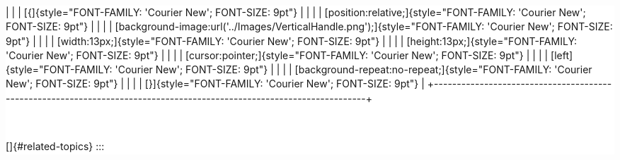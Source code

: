 |                                                                                                                      |
| [{]{style="FONT-FAMILY: 'Courier New'; FONT-SIZE: 9pt"}                                                              |
|                                                                                                                      |
| [position:relative;]{style="FONT-FAMILY: 'Courier New'; FONT-SIZE: 9pt"}                                             |
|                                                                                                                      |
| [background-image:url(\'../Images/VerticalHandle.png\');]{style="FONT-FAMILY: 'Courier New'; FONT-SIZE: 9pt"}        |
|                                                                                                                      |
| [width:13px;]{style="FONT-FAMILY: 'Courier New'; FONT-SIZE: 9pt"}                                                    |
|                                                                                                                      |
| [height:13px;]{style="FONT-FAMILY: 'Courier New'; FONT-SIZE: 9pt"}                                                   |
|                                                                                                                      |
| [cursor:pointer;]{style="FONT-FAMILY: 'Courier New'; FONT-SIZE: 9pt"}                                                |
|                                                                                                                      |
| [left]{style="FONT-FAMILY: 'Courier New'; FONT-SIZE: 9pt"}                                                           |
|                                                                                                                      |
| [background-repeat:no-repeat;]{style="FONT-FAMILY: 'Courier New'; FONT-SIZE: 9pt"}                                   |
|                                                                                                                      |
| [}]{style="FONT-FAMILY: 'Courier New'; FONT-SIZE: 9pt"}                                                              |
+----------------------------------------------------------------------------------------------------------------------+

 

[]{#related-topics}
:::
